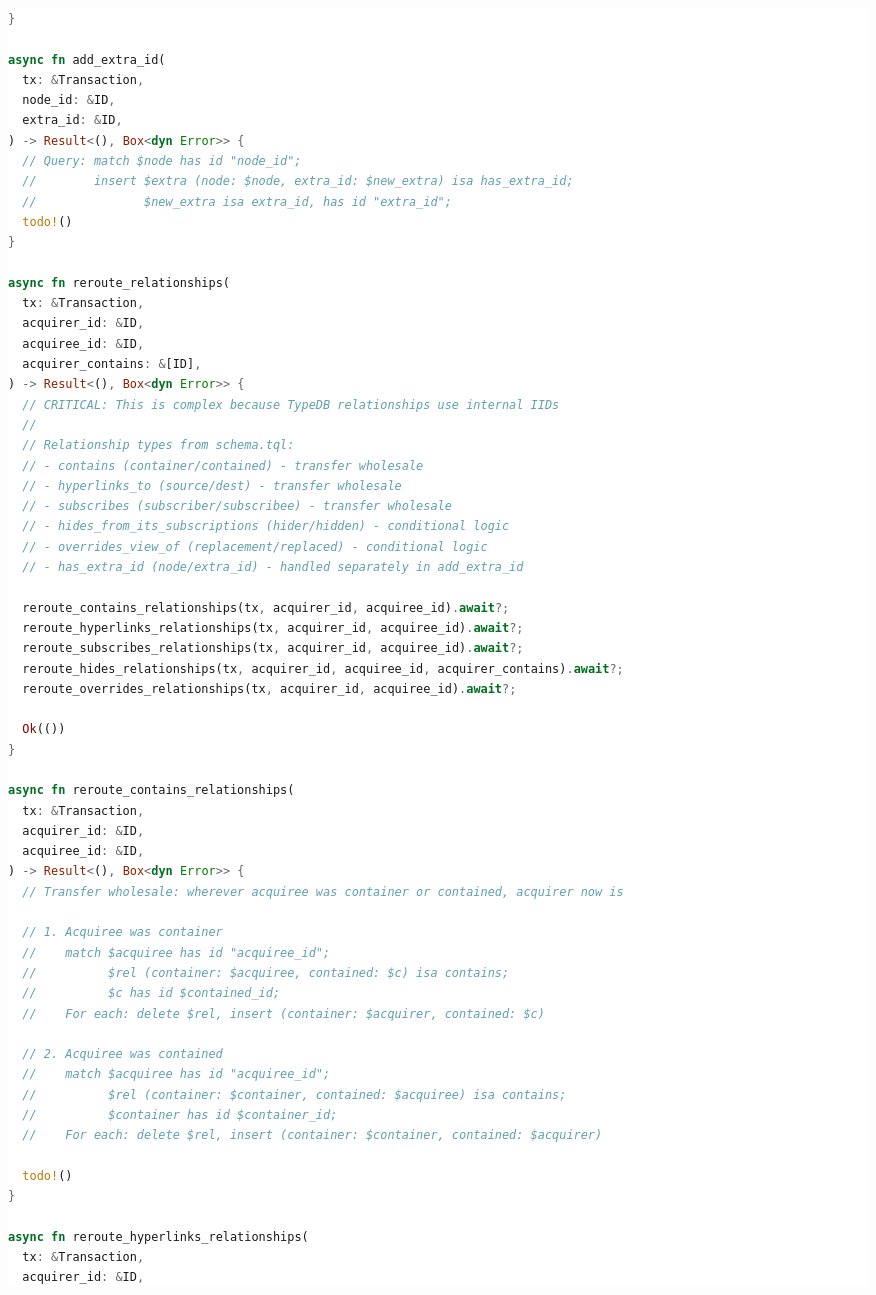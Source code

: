 ```rust
}

async fn add_extra_id(
  tx: &Transaction,
  node_id: &ID,
  extra_id: &ID,
) -> Result<(), Box<dyn Error>> {
  // Query: match $node has id "node_id";
  //        insert $extra (node: $node, extra_id: $new_extra) isa has_extra_id;
  //               $new_extra isa extra_id, has id "extra_id";
  todo!()
}

async fn reroute_relationships(
  tx: &Transaction,
  acquirer_id: &ID,
  acquiree_id: &ID,
  acquirer_contains: &[ID],
) -> Result<(), Box<dyn Error>> {
  // CRITICAL: This is complex because TypeDB relationships use internal IIDs
  //
  // Relationship types from schema.tql:
  // - contains (container/contained) - transfer wholesale
  // - hyperlinks_to (source/dest) - transfer wholesale
  // - subscribes (subscriber/subscribee) - transfer wholesale
  // - hides_from_its_subscriptions (hider/hidden) - conditional logic
  // - overrides_view_of (replacement/replaced) - conditional logic
  // - has_extra_id (node/extra_id) - handled separately in add_extra_id

  reroute_contains_relationships(tx, acquirer_id, acquiree_id).await?;
  reroute_hyperlinks_relationships(tx, acquirer_id, acquiree_id).await?;
  reroute_subscribes_relationships(tx, acquirer_id, acquiree_id).await?;
  reroute_hides_relationships(tx, acquirer_id, acquiree_id, acquirer_contains).await?;
  reroute_overrides_relationships(tx, acquirer_id, acquiree_id).await?;

  Ok(())
}

async fn reroute_contains_relationships(
  tx: &Transaction,
  acquirer_id: &ID,
  acquiree_id: &ID,
) -> Result<(), Box<dyn Error>> {
  // Transfer wholesale: wherever acquiree was container or contained, acquirer now is

  // 1. Acquiree was container
  //    match $acquiree has id "acquiree_id";
  //          $rel (container: $acquiree, contained: $c) isa contains;
  //          $c has id $contained_id;
  //    For each: delete $rel, insert (container: $acquirer, contained: $c)

  // 2. Acquiree was contained
  //    match $acquiree has id "acquiree_id";
  //          $rel (container: $container, contained: $acquiree) isa contains;
  //          $container has id $container_id;
  //    For each: delete $rel, insert (container: $container, contained: $acquirer)

  todo!()
}

async fn reroute_hyperlinks_relationships(
  tx: &Transaction,
  acquirer_id: &ID,
```
